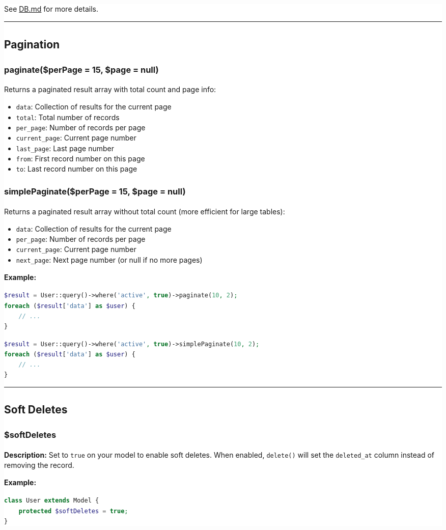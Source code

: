 See [DB.md](./DB.md) for more details.

---

## Pagination

### paginate($perPage = 15, $page = null)
Returns a paginated result array with total count and page info:
- `data`: Collection of results for the current page
- `total`: Total number of records
- `per_page`: Number of records per page
- `current_page`: Current page number
- `last_page`: Last page number
- `from`: First record number on this page
- `to`: Last record number on this page

### simplePaginate($perPage = 15, $page = null)
Returns a paginated result array without total count (more efficient for large tables):
- `data`: Collection of results for the current page
- `per_page`: Number of records per page
- `current_page`: Current page number
- `next_page`: Next page number (or null if no more pages)

**Example:**
```php
$result = User::query()->where('active', true)->paginate(10, 2);
foreach ($result['data'] as $user) {
    // ...
}
```

```php
$result = User::query()->where('active', true)->simplePaginate(10, 2);
foreach ($result['data'] as $user) {
    // ...
}
```

---

## Soft Deletes

### $softDeletes
**Description:** Set to `true` on your model to enable soft deletes. When enabled, `delete()` will set the `deleted_at` column instead of removing the record.

**Example:**
```php
class User extends Model {
    protected $softDeletes = true;
}
```
